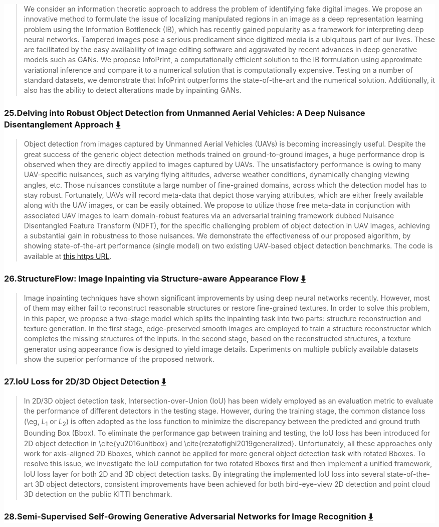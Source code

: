 >  We consider an information theoretic approach to address the problem of identifying fake digital images. We propose an innovative method to formulate the issue of localizing manipulated regions in an image as a deep representation learning problem using the Information Bottleneck (IB), which has recently gained popularity as a framework for interpreting deep neural networks. Tampered images pose a serious predicament since digitized media is a ubiquitous part of our lives. These are facilitated by the easy availability of image editing software and aggravated by recent advances in deep generative models such as GANs. We propose InfoPrint, a computationally efficient solution to the IB formulation using approximate variational inference and compare it to a numerical solution that is computationally expensive. Testing on a number of standard datasets, we demonstrate that InfoPrint outperforms the state-of-the-art and the numerical solution. Additionally, it also has the ability to detect alterations made by inpainting GANs. 
### 25.Delving into Robust Object Detection from Unmanned Aerial Vehicles: A Deep Nuisance Disentanglement Approach  [ :arrow_down: ](https://arxiv.org/pdf/1908.03856.pdf)
>  Object detection from images captured by Unmanned Aerial Vehicles (UAVs) is becoming increasingly useful. Despite the great success of the generic object detection methods trained on ground-to-ground images, a huge performance drop is observed when they are directly applied to images captured by UAVs. The unsatisfactory performance is owing to many UAV-specific nuisances, such as varying flying altitudes, adverse weather conditions, dynamically changing viewing angles, etc. Those nuisances constitute a large number of fine-grained domains, across which the detection model has to stay robust. Fortunately, UAVs will record meta-data that depict those varying attributes, which are either freely available along with the UAV images, or can be easily obtained. We propose to utilize those free meta-data in conjunction with associated UAV images to learn domain-robust features via an adversarial training framework dubbed Nuisance Disentangled Feature Transform (NDFT), for the specific challenging problem of object detection in UAV images, achieving a substantial gain in robustness to those nuisances. We demonstrate the effectiveness of our proposed algorithm, by showing state-of-the-art performance (single model) on two existing UAV-based object detection benchmarks. The code is available at <a class="link-external link-https" href="https://github.com/TAMU-VITA/UAV-NDFT" rel="external noopener nofollow">this https URL</a>. 
### 26.StructureFlow: Image Inpainting via Structure-aware Appearance Flow  [ :arrow_down: ](https://arxiv.org/pdf/1908.03852.pdf)
>  Image inpainting techniques have shown significant improvements by using deep neural networks recently. However, most of them may either fail to reconstruct reasonable structures or restore fine-grained textures. In order to solve this problem, in this paper, we propose a two-stage model which splits the inpainting task into two parts: structure reconstruction and texture generation. In the first stage, edge-preserved smooth images are employed to train a structure reconstructor which completes the missing structures of the inputs. In the second stage, based on the reconstructed structures, a texture generator using appearance flow is designed to yield image details. Experiments on multiple publicly available datasets show the superior performance of the proposed network. 
### 27.IoU Loss for 2D/3D Object Detection  [ :arrow_down: ](https://arxiv.org/pdf/1908.03851.pdf)
>  In 2D/3D object detection task, Intersection-over-Union (IoU) has been widely employed as an evaluation metric to evaluate the performance of different detectors in the testing stage. However, during the training stage, the common distance loss (\eg, $L_1$ or $L_2$) is often adopted as the loss function to minimize the discrepancy between the predicted and ground truth Bounding Box (Bbox). To eliminate the performance gap between training and testing, the IoU loss has been introduced for 2D object detection in \cite{yu2016unitbox} and \cite{rezatofighi2019generalized}. Unfortunately, all these approaches only work for axis-aligned 2D Bboxes, which cannot be applied for more general object detection task with rotated Bboxes. To resolve this issue, we investigate the IoU computation for two rotated Bboxes first and then implement a unified framework, IoU loss layer for both 2D and 3D object detection tasks. By integrating the implemented IoU loss into several state-of-the-art 3D object detectors, consistent improvements have been achieved for both bird-eye-view 2D detection and point cloud 3D detection on the public KITTI benchmark. 
### 28.Semi-Supervised Self-Growing Generative Adversarial Networks for Image Recognition  [ :arrow_down: ](https://arxiv.org/pdf/1908.03850.pdf)